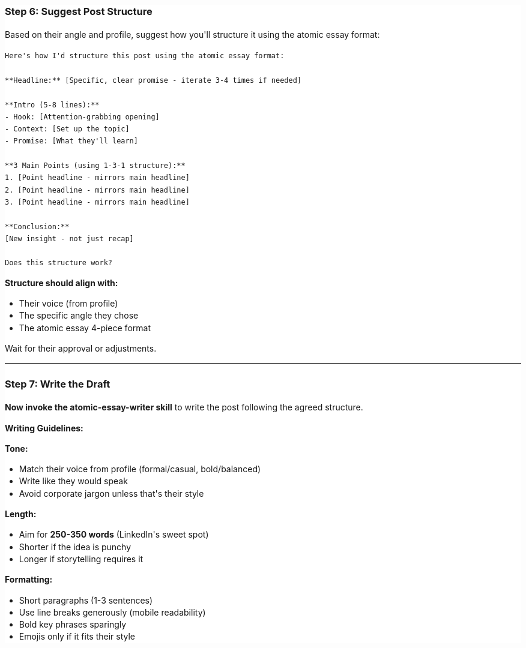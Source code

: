 ### Step 6: Suggest Post Structure

Based on their angle and profile, suggest how you'll structure it using the atomic essay format:

```
Here's how I'd structure this post using the atomic essay format:

**Headline:** [Specific, clear promise - iterate 3-4 times if needed]

**Intro (5-8 lines):**
- Hook: [Attention-grabbing opening]
- Context: [Set up the topic]
- Promise: [What they'll learn]

**3 Main Points (using 1-3-1 structure):**
1. [Point headline - mirrors main headline]
2. [Point headline - mirrors main headline]
3. [Point headline - mirrors main headline]

**Conclusion:**
[New insight - not just recap]

Does this structure work?
```

**Structure should align with:**
- Their voice (from profile)
- The specific angle they chose
- The atomic essay 4-piece format

Wait for their approval or adjustments.

---

### Step 7: Write the Draft

**Now invoke the atomic-essay-writer skill** to write the post following the agreed structure.

**Writing Guidelines:**

**Tone:**
- Match their voice from profile (formal/casual, bold/balanced)
- Write like they would speak
- Avoid corporate jargon unless that's their style

**Length:**
- Aim for **250-350 words** (LinkedIn's sweet spot)
- Shorter if the idea is punchy
- Longer if storytelling requires it

**Formatting:**
- Short paragraphs (1-3 sentences)
- Use line breaks generously (mobile readability)
- Bold key phrases sparingly
- Emojis only if it fits their style
